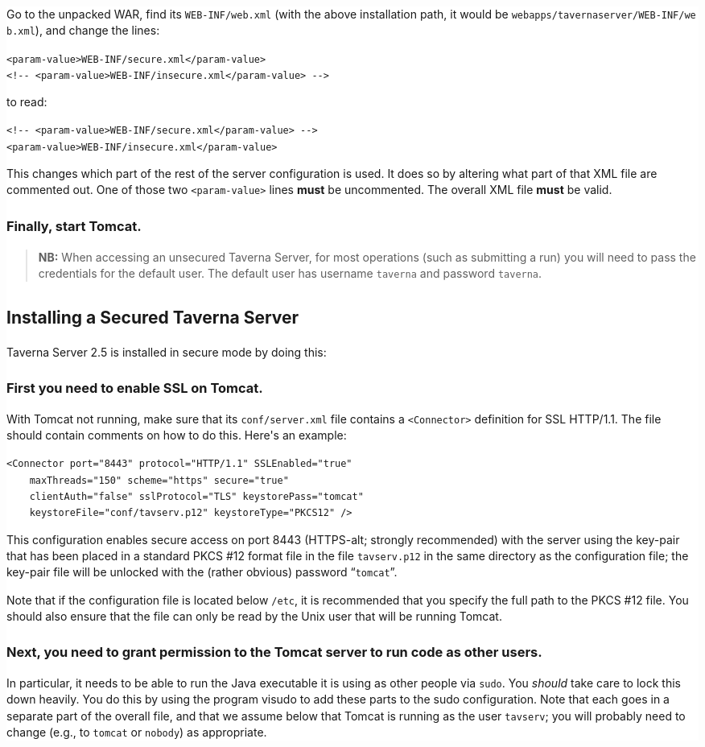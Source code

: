 Go to the unpacked WAR, find its `WEB-INF/web.xml` (with the above
installation path, it would be
`webapps/tavernaserver/WEB-INF/web.xml`), and change the lines:

    <param-value>WEB-INF/secure.xml</param-value>
    <!-- <param-value>WEB-INF/insecure.xml</param-value> -->

to read:

    <!-- <param-value>WEB-INF/secure.xml</param-value> -->
    <param-value>WEB-INF/insecure.xml</param-value>

This changes which part of the rest of the server configuration is
used. It does so by altering what part of that XML file are commented
out. One of those two `<param-value>` lines **must** be
uncommented. The overall XML file **must** be valid.

### Finally, start Tomcat.

> **NB:** When accessing an unsecured Taverna Server, for most
    operations (such as submitting a run) you will need to pass the
    credentials for the default user. The default user has username
    `taverna` and password `taverna`.

Installing a Secured Taverna Server
-----------------------------------
Taverna Server 2.5 is installed in secure mode by doing this:

### First you need to enable SSL on Tomcat.

With Tomcat not running, make sure that its `conf/server.xml` file
contains a `<Connector>` definition for SSL HTTP/1.1. The file should
contain comments on how to do this. Here's an example:

    <Connector port="8443" protocol="HTTP/1.1" SSLEnabled="true"
        maxThreads="150" scheme="https" secure="true"
        clientAuth="false" sslProtocol="TLS" keystorePass="tomcat"
        keystoreFile="conf/tavserv.p12" keystoreType="PKCS12" />

This configuration enables secure access on port 8443 (HTTPS-alt;
strongly recommended) with the server using the key-pair that has been
placed in a standard PKCS #12 format file in the file `tavserv.p12` in
the same directory as the configuration file; the key-pair file will
be unlocked with the (rather obvious) password “`tomcat`”.

Note that if the configuration file is located below `/etc`, it is
recommended that you specify the full path to the PKCS #12 file. You
should also ensure that the file can only be read by the Unix user
that will be running Tomcat.

### Next, you need to grant permission to the Tomcat server to run code as other users.

In particular, it needs to be able to run the Java executable it is
using as other people via `sudo`. You _should_ take care to lock this
down heavily. You do this by using the program visudo to add these
parts to the sudo configuration. Note that each goes in a separate
part of the overall file, and that we assume below that Tomcat is
running as the user `tavserv`; you will probably need to change (e.g.,
to `tomcat` or `nobody`) as appropriate.
